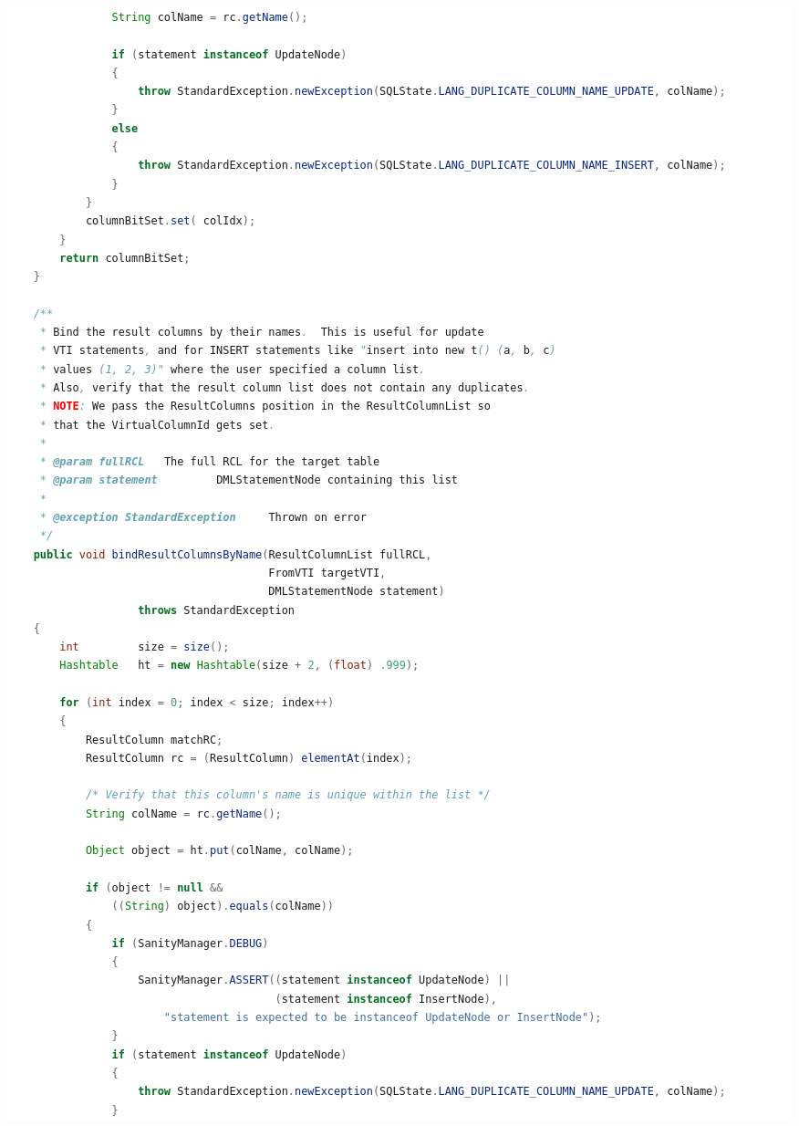 ```java
                String colName = rc.getName();

				if (statement instanceof UpdateNode)
				{
					throw StandardException.newException(SQLState.LANG_DUPLICATE_COLUMN_NAME_UPDATE, colName);
				}
				else
				{
					throw StandardException.newException(SQLState.LANG_DUPLICATE_COLUMN_NAME_INSERT, colName);
				}
			}
            columnBitSet.set( colIdx);
		}
		return columnBitSet;
	}

	/**
	 * Bind the result columns by their names.  This is useful for update
	 * VTI statements, and for INSERT statements like "insert into new t() (a, b, c)
	 * values (1, 2, 3)" where the user specified a column list.
	 * Also, verify that the result column list does not contain any duplicates.
	 * NOTE: We pass the ResultColumns position in the ResultColumnList so
	 * that the VirtualColumnId gets set.
	 *
	 * @param fullRCL	The full RCL for the target table
	 * @param statement			DMLStatementNode containing this list
	 *
	 * @exception StandardException		Thrown on error
	 */
	public void bindResultColumnsByName(ResultColumnList fullRCL,
										FromVTI targetVTI,
										DMLStatementNode statement)
					throws StandardException
	{
		int			size = size();
		Hashtable	ht = new Hashtable(size + 2, (float) .999);

		for (int index = 0; index < size; index++)
		{
			ResultColumn matchRC;
			ResultColumn rc = (ResultColumn) elementAt(index);

			/* Verify that this column's name is unique within the list */
			String colName = rc.getName();

			Object object = ht.put(colName, colName);

			if (object != null &&
				((String) object).equals(colName))
			{
				if (SanityManager.DEBUG)
				{
					SanityManager.ASSERT((statement instanceof UpdateNode) ||
										 (statement instanceof InsertNode),
						"statement is expected to be instanceof UpdateNode or InsertNode");
				}
				if (statement instanceof UpdateNode)
				{
					throw StandardException.newException(SQLState.LANG_DUPLICATE_COLUMN_NAME_UPDATE, colName);
				}
```